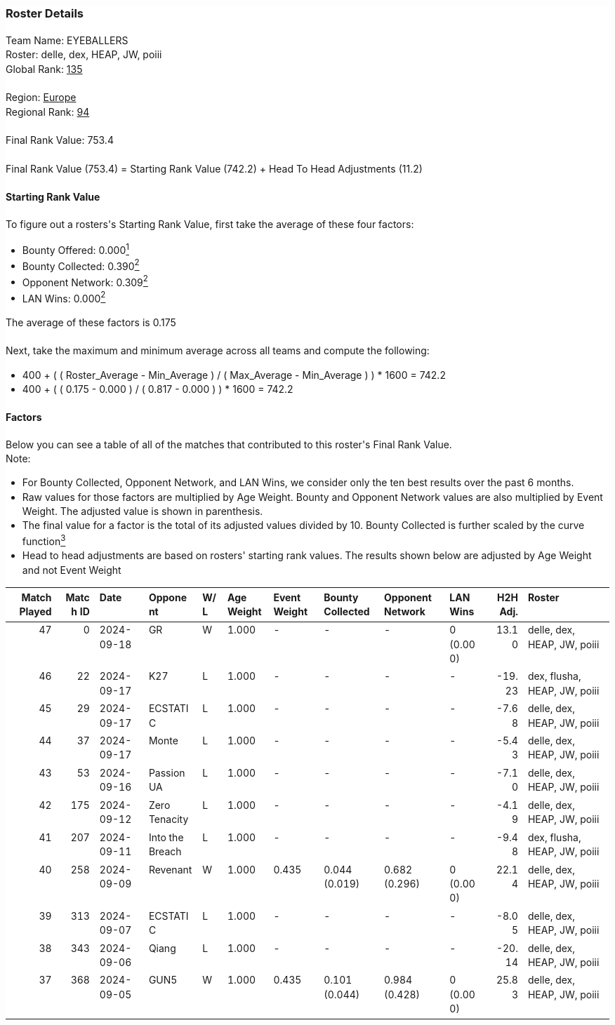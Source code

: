### Roster Details<br />
Team Name: EYEBALLERS<br />
Roster: delle, dex, HEAP, JW, poiii<br />
Global Rank: [135](../../standings_global_2024_09_18.md)<br />
<br />
Region: [Europe]( ../../standings_europe_2024_09_18.md)<br />
Regional Rank: [94]( ../../standings_europe_2024_09_18.md)<br />
<br />
Final Rank Value:  753.4<br />
<br />
Final Rank Value (753.4) = Starting Rank Value (742.2) + Head To Head Adjustments (11.2)<br />

#### Starting Rank Value<br />
To figure out a rosters's Starting Rank Value, first take the average of these four factors:<br />
- Bounty Offered: 0.000[<sup>1</sup>](#table2)
- Bounty Collected: 0.390[<sup>2</sup>](#table1)
- Opponent Network: 0.309[<sup>2</sup>](#table1)
- LAN Wins: 0.000[<sup>2</sup>](#table1)

The average of these factors is 0.175<br />
<br />
Next, take the maximum and minimum average across all teams and compute the following:<br />
- 400 + ( ( Roster_Average - Min_Average ) / ( Max_Average - Min_Average ) ) * 1600 = 742.2
- 400 + ( ( 0.175 - 0.000 ) / ( 0.817 - 0.000 ) ) * 1600 = 742.2


#### Factors<br />
Below you can see a table of all of the matches that contributed to this roster's Final Rank Value.<br />
Note:<br />

- For Bounty Collected, Opponent Network, and LAN Wins, we consider only the ten best results over the past 6 months.
- Raw values for those factors are multiplied by Age Weight. Bounty and Opponent Network values are also multiplied by Event Weight. The adjusted value is shown in parenthesis.
- The final value for a factor is the total of its adjusted values divided by 10. Bounty Collected is further scaled by the curve function[<sup>3</sup>](#curveFunction)
- Head to head adjustments are based on rosters' starting rank values. The results shown below are adjusted by Age Weight and not Event Weight
<span id="table1"></span><br />


| Match Played | Match ID | Date       | Opponent          | W/L | Age Weight | Event Weight | Bounty Collected | Opponent Network | LAN Wins  | H2H Adj. | Roster                           |
| -: | -: | :- | :- | :- | :- | :- | :- | :- | :- | -: | :- |
|           47 |        0 | 2024-09-18 | GR                | W   | 1.000      | -            | -                | -                | 0 (0.000) |    13.10 | delle, dex, HEAP, JW, poiii      |
|           46 |       22 | 2024-09-17 | K27               | L   | 1.000      | -            | -                | -                | -         |   -19.23 | dex, flusha, HEAP, JW, poiii     |
|           45 |       29 | 2024-09-17 | ECSTATIC          | L   | 1.000      | -            | -                | -                | -         |    -7.68 | delle, dex, HEAP, JW, poiii      |
|           44 |       37 | 2024-09-17 | Monte             | L   | 1.000      | -            | -                | -                | -         |    -5.43 | delle, dex, HEAP, JW, poiii      |
|           43 |       53 | 2024-09-16 | Passion UA        | L   | 1.000      | -            | -                | -                | -         |    -7.10 | delle, dex, HEAP, JW, poiii      |
|           42 |      175 | 2024-09-12 | Zero Tenacity     | L   | 1.000      | -            | -                | -                | -         |    -4.19 | delle, dex, HEAP, JW, poiii      |
|           41 |      207 | 2024-09-11 | Into the Breach   | L   | 1.000      | -            | -                | -                | -         |    -9.48 | dex, flusha, HEAP, JW, poiii     |
|           40 |      258 | 2024-09-09 | Revenant          | W   | 1.000      | 0.435        | 0.044 (0.019)    | 0.682 (0.296)    | 0 (0.000) |    22.14 | delle, dex, HEAP, JW, poiii      |
|           39 |      313 | 2024-09-07 | ECSTATIC          | L   | 1.000      | -            | -                | -                | -         |    -8.05 | delle, dex, HEAP, JW, poiii      |
|           38 |      343 | 2024-09-06 | Qiang             | L   | 1.000      | -            | -                | -                | -         |   -20.14 | delle, dex, HEAP, JW, poiii      |
|           37 |      368 | 2024-09-05 | GUN5              | W   | 1.000      | 0.435        | 0.101 (0.044)    | 0.984 (0.428)    | 0 (0.000) |    25.83 | delle, dex, HEAP, JW, poiii      |